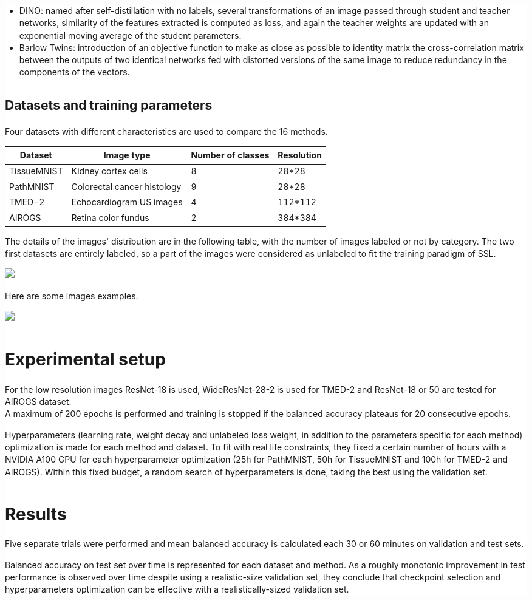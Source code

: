 * DINO: named after self-distillation with no labels, several transformations of an image passed through student and teacher networks, similarity of the features extracted is computed as loss, and again the teacher weights are updated with an exponential moving average of the student parameters.
* Barlow Twins: introduction of an objective function to make as close as possible to identity matrix the cross-correlation matrix between the outputs of two identical networks fed with distorted versions of the same image to reduce redundancy in the components of the vectors.

## Datasets and training parameters

Four datasets with different characteristics are used to compare the 16 methods.

| Dataset     | Image type                  |  Number of classes | Resolution |
|-------------|-----------------------------|--------------------|------------|
| TissueMNIST | Kidney cortex cells         | 8                  | 28*28      |
| PathMNIST   | Colorectal cancer histology | 9                  | 28*28      |
| TMED-2      | Echocardiogram US images    | 4                  | 112*112    |
| AIROGS      | Retina color fundus         | 2                  | 384*384    |

The details of the images' distribution are in the following table, with the number of images labeled or not by category. The two first datasets are entirely labeled, so a part of the images were considered as unlabeled to fit the training paradigm of SSL.

![](/collections/images/SSL_comparison/datasets_description.jpg)

Here are some images examples.

![](/collections/images/SSL_comparison/datasets_example.jpg)

# Experimental setup

For the low resolution images ResNet-18 is used, WideResNet-28-2 is used for TMED-2 and ResNet-18 or 50 are tested for AIROGS dataset. \
A maximum of 200 epochs is performed and training is stopped if the balanced accuracy plateaus for 20 consecutive epochs. 

Hyperparameters (learning rate, weight decay and unlabeled loss weight, in addition to the parameters specific for each method) optimization is made for each method and dataset. To fit with real life constraints, they fixed a certain number of hours with a NVIDIA A100 GPU for each hyperparameter optimization (25h for PathMNIST, 50h for TissueMNIST and 100h for TMED-2 and AIROGS). Within this fixed budget, a random search of hyperparameters is done, taking the best using the validation set.

# Results

Five separate trials were performed and mean balanced accuracy is calculated each 30 or 60 minutes on validation and test sets.

Balanced accuracy on test set over time is represented for each dataset and method. As a roughly monotonic improvement in test performance is observed over time despite using a realistic-size validation set, they conclude that checkpoint selection and hyperparameters optimization can be effective with a realistically-sized validation set.
